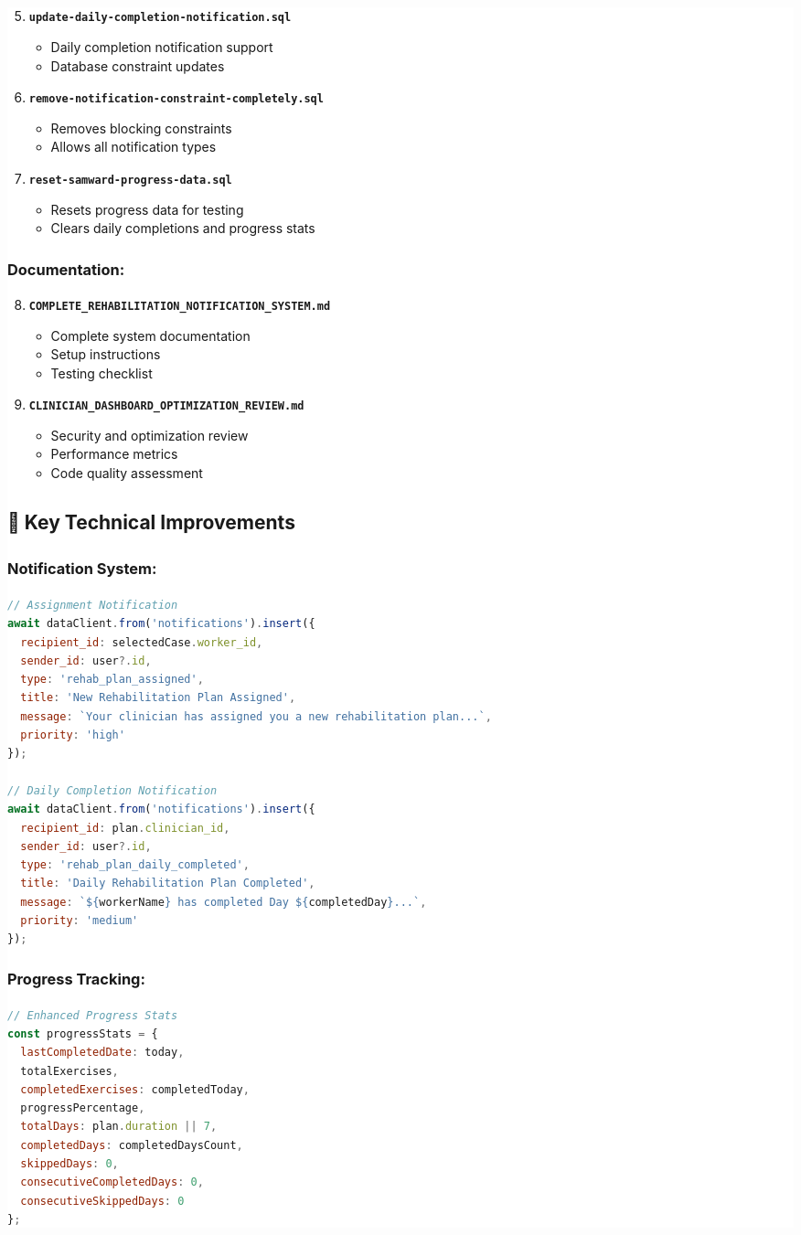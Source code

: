 5. **`update-daily-completion-notification.sql`**
   - Daily completion notification support
   - Database constraint updates

6. **`remove-notification-constraint-completely.sql`**
   - Removes blocking constraints
   - Allows all notification types

7. **`reset-samward-progress-data.sql`**
   - Resets progress data for testing
   - Clears daily completions and progress stats

### **Documentation:**
8. **`COMPLETE_REHABILITATION_NOTIFICATION_SYSTEM.md`**
   - Complete system documentation
   - Setup instructions
   - Testing checklist

9. **`CLINICIAN_DASHBOARD_OPTIMIZATION_REVIEW.md`**
   - Security and optimization review
   - Performance metrics
   - Code quality assessment

## 🔧 **Key Technical Improvements**

### **Notification System:**
```javascript
// Assignment Notification
await dataClient.from('notifications').insert({
  recipient_id: selectedCase.worker_id,
  sender_id: user?.id,
  type: 'rehab_plan_assigned',
  title: 'New Rehabilitation Plan Assigned',
  message: `Your clinician has assigned you a new rehabilitation plan...`,
  priority: 'high'
});

// Daily Completion Notification
await dataClient.from('notifications').insert({
  recipient_id: plan.clinician_id,
  sender_id: user?.id,
  type: 'rehab_plan_daily_completed',
  title: 'Daily Rehabilitation Plan Completed',
  message: `${workerName} has completed Day ${completedDay}...`,
  priority: 'medium'
});
```

### **Progress Tracking:**
```javascript
// Enhanced Progress Stats
const progressStats = {
  lastCompletedDate: today,
  totalExercises,
  completedExercises: completedToday,
  progressPercentage,
  totalDays: plan.duration || 7,
  completedDays: completedDaysCount,
  skippedDays: 0,
  consecutiveCompletedDays: 0,
  consecutiveSkippedDays: 0
};
```
